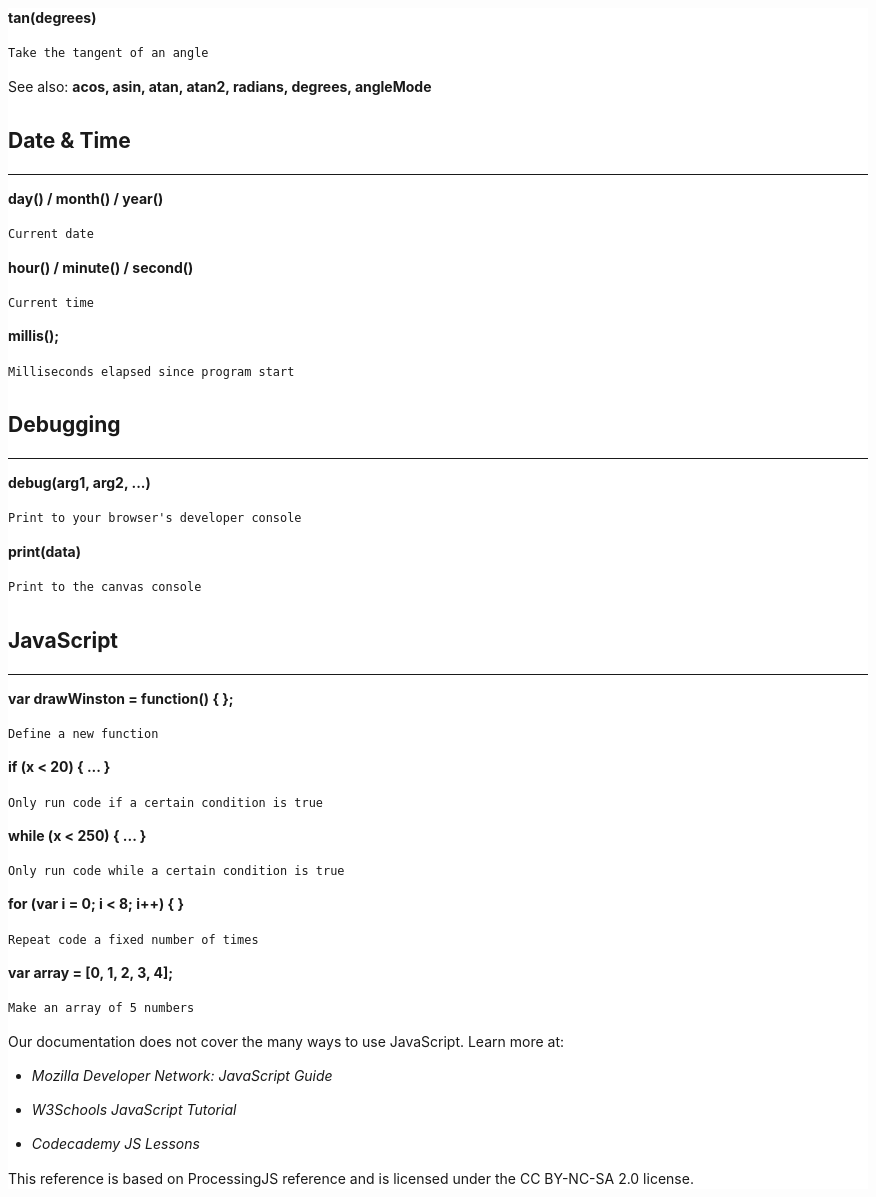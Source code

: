 **tan(degrees)**

	Take the tangent of an angle
	
See also: **acos, asin, atan, atan2, radians, degrees, angleMode**

## Date & Time
______________
**day() / month() / year()**

	Current date
	
**hour() / minute() / second()**

	Current time
	
**millis();**

	Milliseconds elapsed since program start

## Debugging
____________
**debug(arg1, arg2, ...)**

	Print to your browser's developer console 
	
**print(data)**

	Print to the canvas console


## JavaScript
_____________
**var drawWinston = function() { };**

	Define a new function
	
**if (x < 20) { ... }**

	Only run code if a certain condition is true
	
**while (x < 250) { ... }**

	Only run code while a certain condition is true
	
**for (var i = 0; i < 8; i++) { }**

	Repeat code a fixed number of times
	
**var array = [0, 1, 2, 3, 4];**

	Make an array of 5 numbers


Our documentation does not cover the many ways to use JavaScript. Learn more at:

* _Mozilla Developer Network: JavaScript Guide_

* _W3Schools JavaScript Tutorial_

* _Codecademy JS Lessons_

This reference is based on ProcessingJS reference and is licensed under the CC BY-NC-SA 2.0 license.
